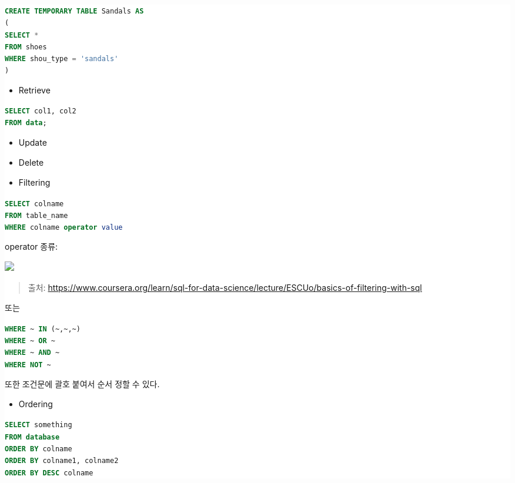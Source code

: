 ```sql
CREATE TEMPORARY TABLE Sandals AS
(
SELECT *
FROM shoes
WHERE shou_type = 'sandals'
)
```



* Retrieve

```sql
SELECT col1, col2
FROM data;
```



* Update



* Delete




* Filtering

```sql
SELECT colname
FROM table_name
WHERE colname operator value
```
operator 종류:

![](https://s-seo.github.io/assets/images/post_sql_3.PNG) 
> 출처: <https://www.coursera.org/learn/sql-for-data-science/lecture/ESCUo/basics-of-filtering-with-sql>

또는

```sql
WHERE ~ IN (~,~,~)
WHERE ~ OR ~
WHERE ~ AND ~
WHERE NOT ~
```

또한 조건문에 괄호 붙여서 순서 정할 수 있다. 




* Ordering

```sql
SELECT something
FROM database
ORDER BY colname
ORDER BY colname1, colname2
ORDER BY DESC colname
```
